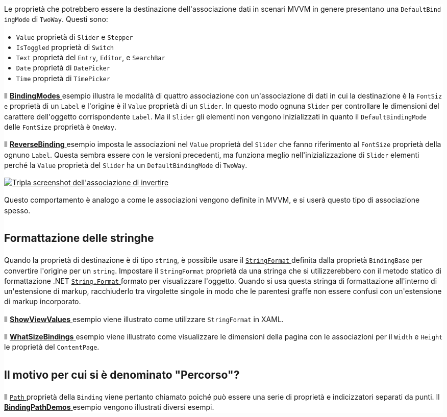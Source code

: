 Le proprietà che potrebbero essere la destinazione dell'associazione dati in scenari MVVM in genere presentano una `DefaultBindingMode` di `TwoWay`. Questi sono:

- `Value` proprietà di `Slider` e `Stepper`
- `IsToggled` proprietà di `Switch`
- `Text` proprietà del `Entry`, `Editor`, e `SearchBar`
- `Date` proprietà di `DatePicker`
- `Time` proprietà di `TimePicker`

Il [ **BindingModes** ](https://github.com/xamarin/xamarin-forms-book-samples/tree/master/Chapter16/BindingModes) esempio illustra le modalità di quattro associazione con un'associazione di dati in cui la destinazione è la `FontSize` proprietà di un `Label` e l'origine è il `Value` proprietà di un `Slider`. In questo modo ognuna `Slider` per controllare le dimensioni del carattere dell'oggetto corrispondente `Label`. Ma il `Slider` gli elementi non vengono inizializzati in quanto il `DefaultBindingMode` delle `FontSize` proprietà è `OneWay`.

Il [ **ReverseBinding** ](https://github.com/xamarin/xamarin-forms-book-samples/tree/master/Chapter16/ReverseBinding) esempio imposta le associazioni nel `Value` proprietà del `Slider` che fanno riferimento al `FontSize` proprietà della ognuno `Label`. Questa sembra essere con le versioni precedenti, ma funziona meglio nell'inizializzazione di `Slider` elementi perché la `Value` proprietà del `Slider` ha un `DefaultBindingMode` di `TwoWay`.

[![Tripla screenshot dell'associazione di invertire](images/ch16fg06-small.png "associazione inversa")](images/ch16fg06-large.png#lightbox "inversa di associazione")

Questo comportamento è analogo a come le associazioni vengono definite in MVVM, e si userà questo tipo di associazione spesso.

## <a name="string-formatting"></a>Formattazione delle stringhe

Quando la proprietà di destinazione è di tipo `string`, è possibile usare il [ `StringFormat` ](https://developer.xamarin.com/api/property/Xamarin.Forms.BindingBase.StringFormat/) definita dalla proprietà `BindingBase` per convertire l'origine per un `string`. Impostare il `StringFormat` proprietà da una stringa che si utilizzerebbero con il metodo statico di formattazione .NET [ `String.Format` ](https://developer.xamarin.com/api/member/System.String.Format/p/System.String/System.Object/) formato per visualizzare l'oggetto. Quando si usa questa stringa di formattazione all'interno di un'estensione di markup, racchiuderlo tra virgolette singole in modo che le parentesi graffe non essere confusi con un'estensione di markup incorporato.

Il [ **ShowViewValues** ](https://github.com/xamarin/xamarin-forms-book-samples/tree/master/Chapter16/ShowViewValues) esempio viene illustrato come utilizzare `StringFormat` in XAML.

Il [ **WhatSizeBindings** ](https://github.com/xamarin/xamarin-forms-book-samples/tree/master/Chapter16/WhatSizeBindings) esempio viene illustrato come visualizzare le dimensioni della pagina con le associazioni per il `Width` e `Height` le proprietà del `ContentPage`.

## <a name="why-is-it-called-path"></a>Il motivo per cui si è denominato "Percorso"?

Il [ `Path` ](https://developer.xamarin.com/api/property/Xamarin.Forms.Binding.Path/) proprietà della `Binding` viene pertanto chiamato poiché può essere una serie di proprietà e indicizzatori separati da punti. Il [ **BindingPathDemos** ](https://github.com/xamarin/xamarin-forms-book-samples/tree/master/Chapter16/BindingPathDemos) esempio vengono illustrati diversi esempi.
